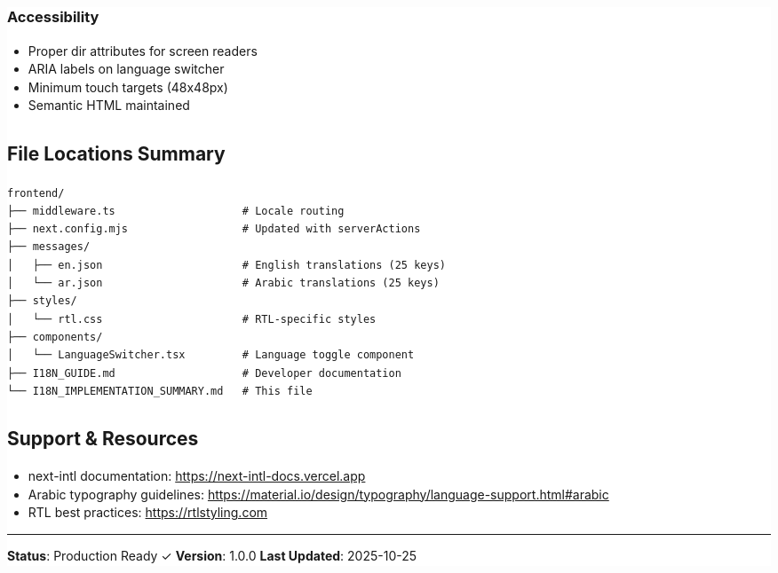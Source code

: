 ### Accessibility
- Proper dir attributes for screen readers
- ARIA labels on language switcher
- Minimum touch targets (48x48px)
- Semantic HTML maintained

## File Locations Summary

```
frontend/
├── middleware.ts                    # Locale routing
├── next.config.mjs                  # Updated with serverActions
├── messages/
│   ├── en.json                      # English translations (25 keys)
│   └── ar.json                      # Arabic translations (25 keys)
├── styles/
│   └── rtl.css                      # RTL-specific styles
├── components/
│   └── LanguageSwitcher.tsx         # Language toggle component
├── I18N_GUIDE.md                    # Developer documentation
└── I18N_IMPLEMENTATION_SUMMARY.md   # This file
```

## Support & Resources

- next-intl documentation: https://next-intl-docs.vercel.app
- Arabic typography guidelines: https://material.io/design/typography/language-support.html#arabic
- RTL best practices: https://rtlstyling.com

---

**Status**: Production Ready ✓
**Version**: 1.0.0
**Last Updated**: 2025-10-25

